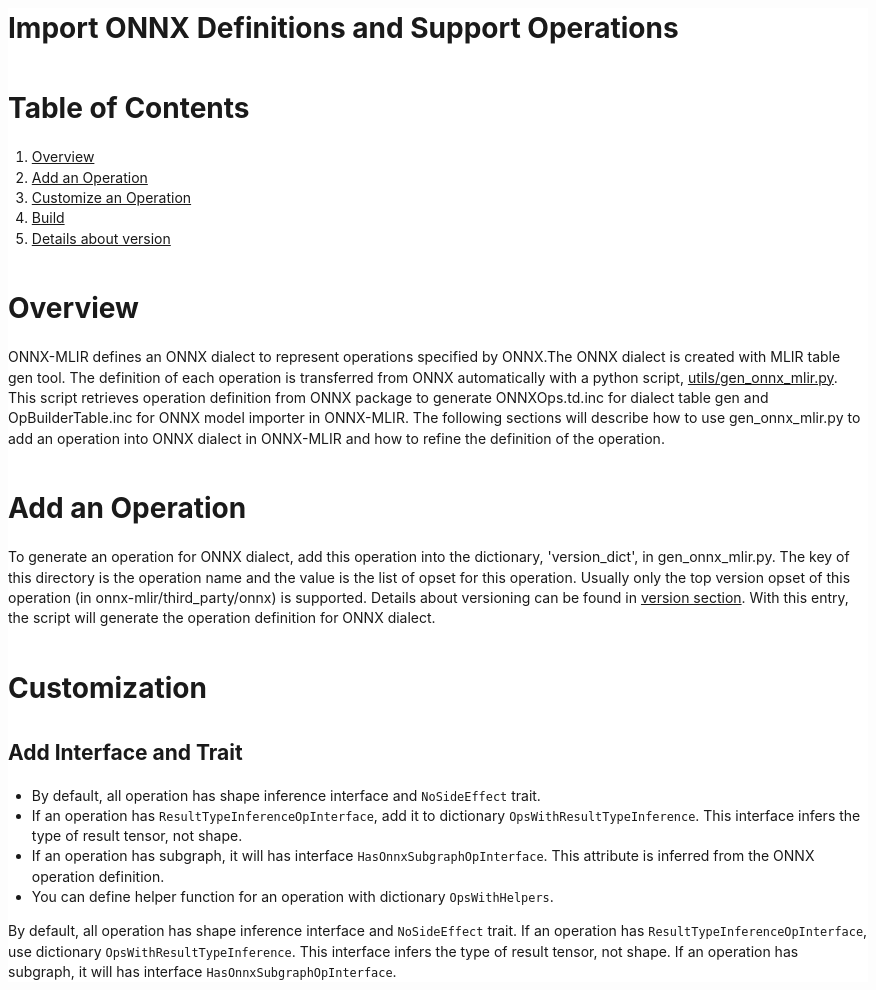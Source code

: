 
# Import ONNX Definitions and Support Operations

# Table of Contents
  1. [Overview](#overview)
  2. [Add an Operation](#add_operation)
  3. [Customize an Operation](#customize)
  4. [Build](#build)
  5. [Details about version](#version)
# Overview <a name="overview"></a>
ONNX-MLIR defines an ONNX dialect to represent operations specified by ONNX.The ONNX dialect is created with MLIR table
gen tool. The definition of each operation is transferred from ONNX automatically with a
 python script, 
[utils/gen_onnx_mlir.py](../utils/gen_onnx_mlir.py). 
This script retrieves operation definition from
 ONNX package to generate ONNXOps.td.inc for dialect table gen and OpBuilderTable.inc for
ONNX model importer in ONNX-MLIR.
The following sections will describe how to use gen_onnx_mlir.py to add an operation into ONNX
 dialect in ONNX-MLIR and how to refine the definition of the operation.

# Add an Operation <a name="add_operation"></a>
To generate an operation for ONNX dialect, add this operation into the dictionary,
'version_dict', in gen_onnx_mlir.py. 
The key of this directory is the operation name and the value is the list of 
opset for this operation. Usually only the top version opset of this operation (in onnx-mlir/third_party/onnx) is supported. Details about versioning can be found in [version section](#version).
With this entry, the script will generate the operation definition for ONNX dialect.

# Customization <a name="customize"></a>

## Add Interface and Trait
* By default, all operation has shape inference interface and `NoSideEffect` trait.
* If an operation has `ResultTypeInferenceOpInterface`, add it to dictionary `OpsWithResultTypeInference`.
This interface infers the type of result tensor, not shape.
* If an operation has subgraph, it will has interface `HasOnnxSubgraphOpInterface`. 
This attribute is inferred from the ONNX operation definition.
* You can define helper function for an operation with dictionary `OpsWithHelpers`. 

By default, all operation has shape inference interface and `NoSideEffect` trait.
If an operation has `ResultTypeInferenceOpInterface`, use dictionary `OpsWithResultTypeInference`.
This interface infers the type of result tensor, not shape.
If an operation has subgraph, it will has interface `HasOnnxSubgraphOpInterface`. 
